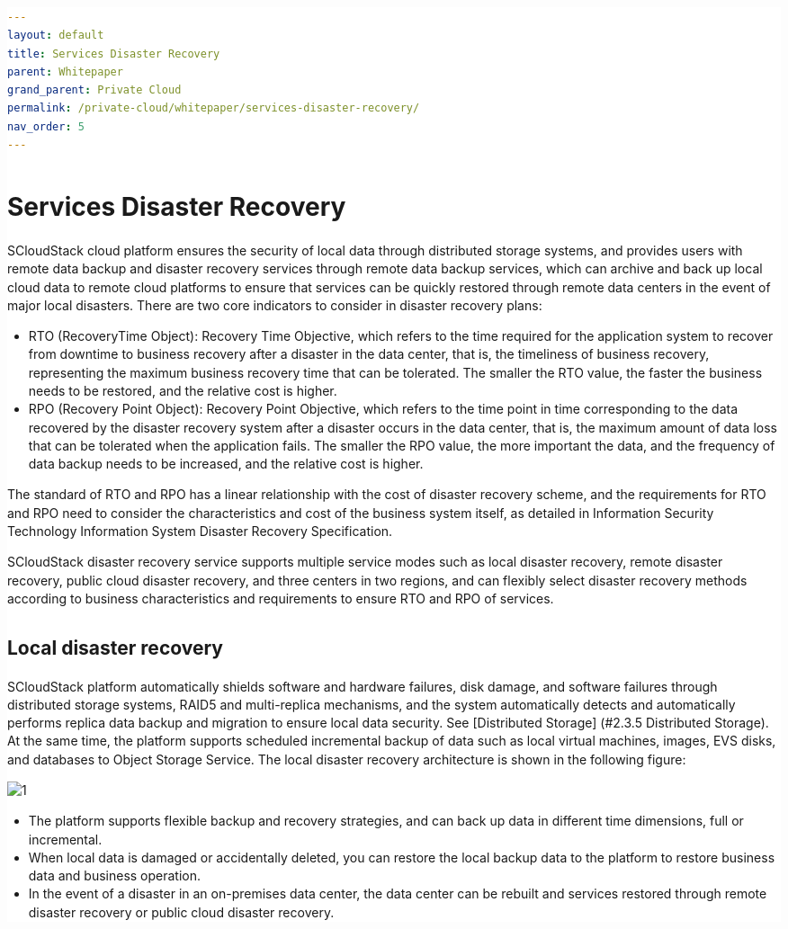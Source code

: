 ```yaml
---
layout: default
title: Services Disaster Recovery 
parent: Whitepaper
grand_parent: Private Cloud
permalink: /private-cloud/whitepaper/services-disaster-recovery/
nav_order: 5
---
```

# Services Disaster Recovery 

SCloudStack cloud platform ensures the security of local data through distributed storage systems, and provides users with remote data backup and disaster recovery services through remote data backup services, which can archive and back up local cloud data to remote cloud platforms to ensure that services can be quickly restored through remote data centers in the event of major local disasters. There are two core indicators to consider in disaster recovery plans:
- RTO (RecoveryTime Object): Recovery Time Objective, which refers to the time required for the application system to recover from downtime to business recovery after a disaster in the data center, that is, the timeliness of business recovery, representing the maximum business recovery time that can be tolerated. The smaller the RTO value, the faster the business needs to be restored, and the relative cost is higher.
- RPO (Recovery Point Object): Recovery Point Objective, which refers to the time point in time corresponding to the data recovered by the disaster recovery system after a disaster occurs in the data center, that is, the maximum amount of data loss that can be tolerated when the application fails. The smaller the RPO value, the more important the data, and the frequency of data backup needs to be increased, and the relative cost is higher.

The standard of RTO and RPO has a linear relationship with the cost of disaster recovery scheme, and the requirements for RTO and RPO need to consider the characteristics and cost of the business system itself, as detailed in Information Security Technology Information System Disaster Recovery Specification.

SCloudStack disaster recovery service supports multiple service modes such as local disaster recovery, remote disaster recovery, public cloud disaster recovery, and three centers in two regions, and can flexibly select disaster recovery methods according to business characteristics and requirements to ensure RTO and RPO of services.

## Local disaster recovery

SCloudStack platform automatically shields software and hardware failures, disk damage, and software failures through distributed storage systems, RAID5 and multi-replica mechanisms, and the system automatically detects and automatically performs replica data backup and migration to ensure local data security. See [Distributed Storage] (#2.3.5 Distributed Storage). At the same time, the platform supports scheduled incremental backup of data such as local virtual machines, images, EVS disks, and databases to Object Storage Service. The local disaster recovery architecture is shown in the following figure:

![1](/docs/assets/images/services-disaster-recovery-1.jpg)

- The platform supports flexible backup and recovery strategies, and can back up data in different time dimensions, full or incremental.
- When local data is damaged or accidentally deleted, you can restore the local backup data to the platform to restore business data and business operation.
- In the event of a disaster in an on-premises data center, the data center can be rebuilt and services restored through remote disaster recovery or public cloud disaster recovery.
